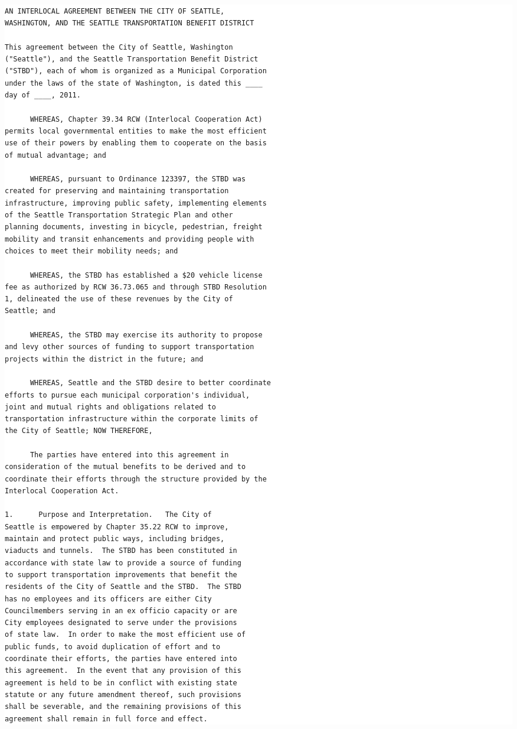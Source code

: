     AN INTERLOCAL AGREEMENT BETWEEN THE CITY OF SEATTLE,  
    WASHINGTON, AND THE SEATTLE TRANSPORTATION BENEFIT DISTRICT  
  
    This agreement between the City of Seattle, Washington  
    ("Seattle"), and the Seattle Transportation Benefit District  
    ("STBD"), each of whom is organized as a Municipal Corporation  
    under the laws of the state of Washington, is dated this ____  
    day of ____, 2011.  
  
          WHEREAS, Chapter 39.34 RCW (Interlocal Cooperation Act)  
    permits local governmental entities to make the most efficient  
    use of their powers by enabling them to cooperate on the basis  
    of mutual advantage; and  
  
          WHEREAS, pursuant to Ordinance 123397, the STBD was  
    created for preserving and maintaining transportation  
    infrastructure, improving public safety, implementing elements  
    of the Seattle Transportation Strategic Plan and other  
    planning documents, investing in bicycle, pedestrian, freight  
    mobility and transit enhancements and providing people with  
    choices to meet their mobility needs; and  
  
          WHEREAS, the STBD has established a $20 vehicle license  
    fee as authorized by RCW 36.73.065 and through STBD Resolution  
    1, delineated the use of these revenues by the City of  
    Seattle; and  
  
          WHEREAS, the STBD may exercise its authority to propose  
    and levy other sources of funding to support transportation  
    projects within the district in the future; and  
  
          WHEREAS, Seattle and the STBD desire to better coordinate  
    efforts to pursue each municipal corporation's individual,  
    joint and mutual rights and obligations related to  
    transportation infrastructure within the corporate limits of  
    the City of Seattle; NOW THEREFORE,  
  
          The parties have entered into this agreement in  
    consideration of the mutual benefits to be derived and to  
    coordinate their efforts through the structure provided by the  
    Interlocal Cooperation Act.  
  
    1.      Purpose and Interpretation.   The City of  
    Seattle is empowered by Chapter 35.22 RCW to improve,  
    maintain and protect public ways, including bridges,  
    viaducts and tunnels.  The STBD has been constituted in  
    accordance with state law to provide a source of funding  
    to support transportation improvements that benefit the  
    residents of the City of Seattle and the STBD.  The STBD  
    has no employees and its officers are either City  
    Councilmembers serving in an ex officio capacity or are  
    City employees designated to serve under the provisions  
    of state law.  In order to make the most efficient use of  
    public funds, to avoid duplication of effort and to  
    coordinate their efforts, the parties have entered into  
    this agreement.  In the event that any provision of this  
    agreement is held to be in conflict with existing state  
    statute or any future amendment thereof, such provisions  
    shall be severable, and the remaining provisions of this  
    agreement shall remain in full force and effect.  
  